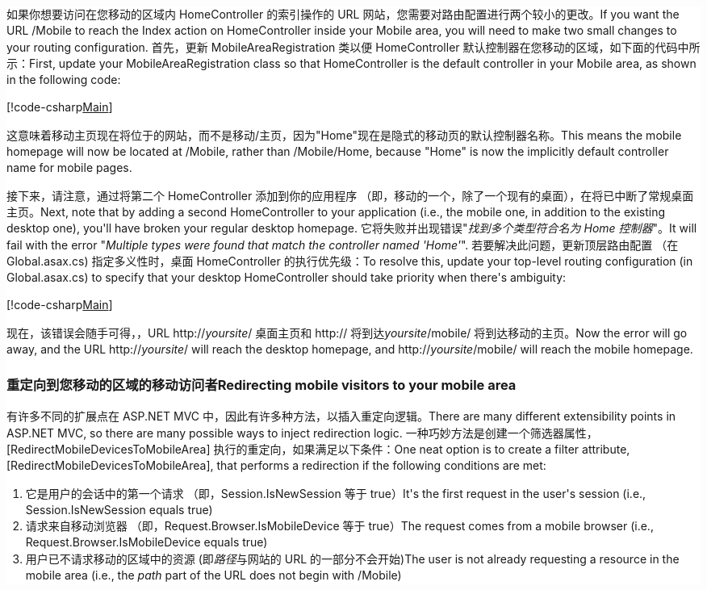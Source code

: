 <span data-ttu-id="4904e-285">如果你想要访问在您移动的区域内 HomeController 的索引操作的 URL 网站，您需要对路由配置进行两个较小的更改。</span><span class="sxs-lookup"><span data-stu-id="4904e-285">If you want the URL /Mobile to reach the Index action on HomeController inside your Mobile area, you will need to make two small changes to your routing configuration.</span></span> <span data-ttu-id="4904e-286">首先，更新 MobileAreaRegistration 类以便 HomeController 默认控制器在您移动的区域，如下面的代码中所示：</span><span class="sxs-lookup"><span data-stu-id="4904e-286">First, update your MobileAreaRegistration class so that HomeController is the default controller in your Mobile area, as shown in the following code:</span></span>

[!code-csharp[Main](add-mobile-pages-to-your-aspnet-web-forms-mvc-application/samples/sample8.cs)]

<span data-ttu-id="4904e-287">这意味着移动主页现在将位于的网站，而不是移动/主页，因为"Home"现在是隐式的移动页的默认控制器名称。</span><span class="sxs-lookup"><span data-stu-id="4904e-287">This means the mobile homepage will now be located at /Mobile, rather than /Mobile/Home, because "Home" is now the implicitly default controller name for mobile pages.</span></span>

<span data-ttu-id="4904e-288">接下来，请注意，通过将第二个 HomeController 添加到你的应用程序 （即，移动的一个，除了一个现有的桌面），在将已中断了常规桌面主页。</span><span class="sxs-lookup"><span data-stu-id="4904e-288">Next, note that by adding a second HomeController to your application (i.e., the mobile one, in addition to the existing desktop one), you'll have broken your regular desktop homepage.</span></span> <span data-ttu-id="4904e-289">它将失败并出现错误"*找到多个类型符合名为 Home 控制器*"。</span><span class="sxs-lookup"><span data-stu-id="4904e-289">It will fail with the error "*Multiple types were found that match the controller named 'Home'*".</span></span> <span data-ttu-id="4904e-290">若要解决此问题，更新顶层路由配置 （在 Global.asax.cs) 指定多义性时，桌面 HomeController 的执行优先级：</span><span class="sxs-lookup"><span data-stu-id="4904e-290">To resolve this, update your top-level routing configuration (in Global.asax.cs) to specify that your desktop HomeController should take priority when there's ambiguity:</span></span>

[!code-csharp[Main](add-mobile-pages-to-your-aspnet-web-forms-mvc-application/samples/sample9.cs)]

<span data-ttu-id="4904e-291">现在，该错误会随手可得，，URL http://<em>yoursite</em>/ 桌面主页和 http:// 将到达<em>yoursite</em>/mobile/ 将到达移动的主页。</span><span class="sxs-lookup"><span data-stu-id="4904e-291">Now the error will go away, and the URL http://<em>yoursite</em>/ will reach the desktop homepage, and http://<em>yoursite</em>/mobile/ will reach the mobile homepage.</span></span>

### <a name="redirecting-mobile-visitors-to-your-mobile-area"></a><span data-ttu-id="4904e-292">重定向到您移动的区域的移动访问者</span><span class="sxs-lookup"><span data-stu-id="4904e-292">Redirecting mobile visitors to your mobile area</span></span>

<span data-ttu-id="4904e-293">有许多不同的扩展点在 ASP.NET MVC 中，因此有许多种方法，以插入重定向逻辑。</span><span class="sxs-lookup"><span data-stu-id="4904e-293">There are many different extensibility points in ASP.NET MVC, so there are many possible ways to inject redirection logic.</span></span> <span data-ttu-id="4904e-294">一种巧妙方法是创建一个筛选器属性，[RedirectMobileDevicesToMobileArea] 执行的重定向，如果满足以下条件：</span><span class="sxs-lookup"><span data-stu-id="4904e-294">One neat option is to create a filter attribute, [RedirectMobileDevicesToMobileArea], that performs a redirection if the following conditions are met:</span></span>

1. <span data-ttu-id="4904e-295">它是用户的会话中的第一个请求 （即，Session.IsNewSession 等于 true）</span><span class="sxs-lookup"><span data-stu-id="4904e-295">It's the first request in the user's session (i.e., Session.IsNewSession equals true)</span></span>
2. <span data-ttu-id="4904e-296">请求来自移动浏览器 （即，Request.Browser.IsMobileDevice 等于 true）</span><span class="sxs-lookup"><span data-stu-id="4904e-296">The request comes from a mobile browser (i.e., Request.Browser.IsMobileDevice equals true)</span></span>
3. <span data-ttu-id="4904e-297">用户已不请求移动的区域中的资源 (即*路径*与网站的 URL 的一部分不会开始)</span><span class="sxs-lookup"><span data-stu-id="4904e-297">The user is not already requesting a resource in the mobile area (i.e., the *path* part of the URL does not begin with /Mobile)</span></span>

